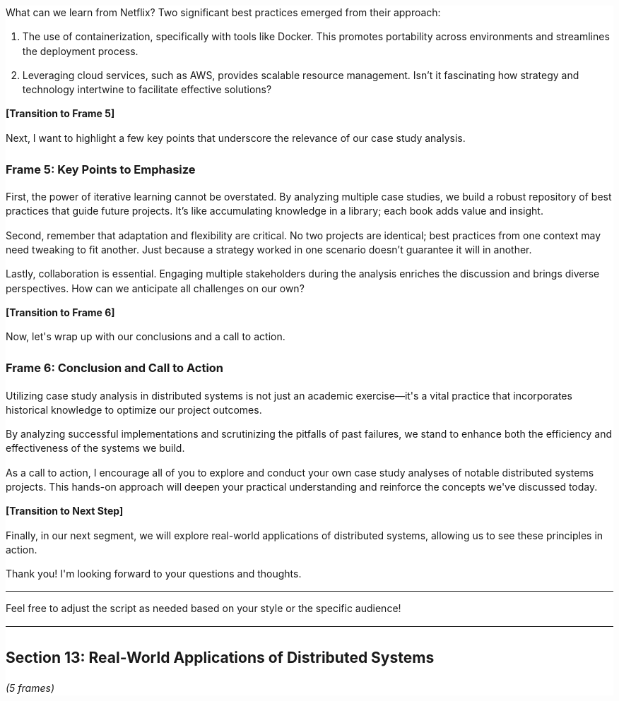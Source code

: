 What can we learn from Netflix? Two significant best practices emerged from their approach:

1. The use of containerization, specifically with tools like Docker. This promotes portability across environments and streamlines the deployment process.

2. Leveraging cloud services, such as AWS, provides scalable resource management. Isn’t it fascinating how strategy and technology intertwine to facilitate effective solutions?

**[Transition to Frame 5]** 

Next, I want to highlight a few key points that underscore the relevance of our case study analysis.

### Frame 5: Key Points to Emphasize

First, the power of iterative learning cannot be overstated. By analyzing multiple case studies, we build a robust repository of best practices that guide future projects. It’s like accumulating knowledge in a library; each book adds value and insight.

Second, remember that adaptation and flexibility are critical. No two projects are identical; best practices from one context may need tweaking to fit another. Just because a strategy worked in one scenario doesn’t guarantee it will in another.

Lastly, collaboration is essential. Engaging multiple stakeholders during the analysis enriches the discussion and brings diverse perspectives. How can we anticipate all challenges on our own? 

**[Transition to Frame 6]** 

Now, let's wrap up with our conclusions and a call to action.

### Frame 6: Conclusion and Call to Action

Utilizing case study analysis in distributed systems is not just an academic exercise—it's a vital practice that incorporates historical knowledge to optimize our project outcomes. 

By analyzing successful implementations and scrutinizing the pitfalls of past failures, we stand to enhance both the efficiency and effectiveness of the systems we build. 

As a call to action, I encourage all of you to explore and conduct your own case study analyses of notable distributed systems projects. This hands-on approach will deepen your practical understanding and reinforce the concepts we've discussed today. 

**[Transition to Next Step]** 

Finally, in our next segment, we will explore real-world applications of distributed systems, allowing us to see these principles in action. 

Thank you! I'm looking forward to your questions and thoughts. 

---

Feel free to adjust the script as needed based on your style or the specific audience!

---

## Section 13: Real-World Applications of Distributed Systems
*(5 frames)*
